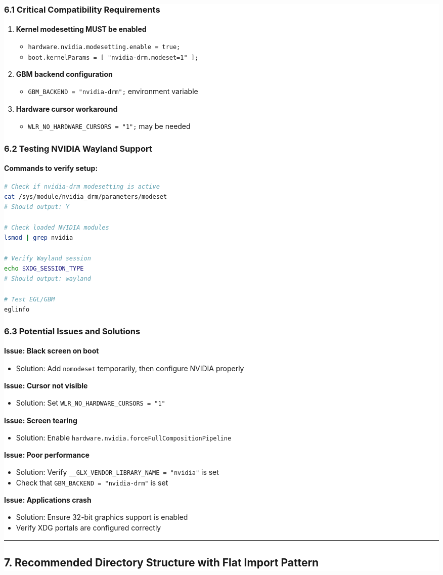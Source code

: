 ### 6.1 Critical Compatibility Requirements
1. **Kernel modesetting MUST be enabled**
   - `hardware.nvidia.modesetting.enable = true;`
   - `boot.kernelParams = [ "nvidia-drm.modeset=1" ];`

2. **GBM backend configuration**
   - `GBM_BACKEND = "nvidia-drm";` environment variable

3. **Hardware cursor workaround**
   - `WLR_NO_HARDWARE_CURSORS = "1";` may be needed

### 6.2 Testing NVIDIA Wayland Support
**Commands to verify setup:**
```bash
# Check if nvidia-drm modesetting is active
cat /sys/module/nvidia_drm/parameters/modeset
# Should output: Y

# Check loaded NVIDIA modules
lsmod | grep nvidia

# Verify Wayland session
echo $XDG_SESSION_TYPE
# Should output: wayland

# Test EGL/GBM
eglinfo
```

### 6.3 Potential Issues and Solutions

**Issue: Black screen on boot**
- Solution: Add `nomodeset` temporarily, then configure NVIDIA properly

**Issue: Cursor not visible**
- Solution: Set `WLR_NO_HARDWARE_CURSORS = "1"`

**Issue: Screen tearing**
- Solution: Enable `hardware.nvidia.forceFullCompositionPipeline`

**Issue: Poor performance**
- Solution: Verify `__GLX_VENDOR_LIBRARY_NAME = "nvidia"` is set
- Check that `GBM_BACKEND = "nvidia-drm"` is set

**Issue: Applications crash**
- Solution: Ensure 32-bit graphics support is enabled
- Verify XDG portals are configured correctly

---

## 7. Recommended Directory Structure with Flat Import Pattern
